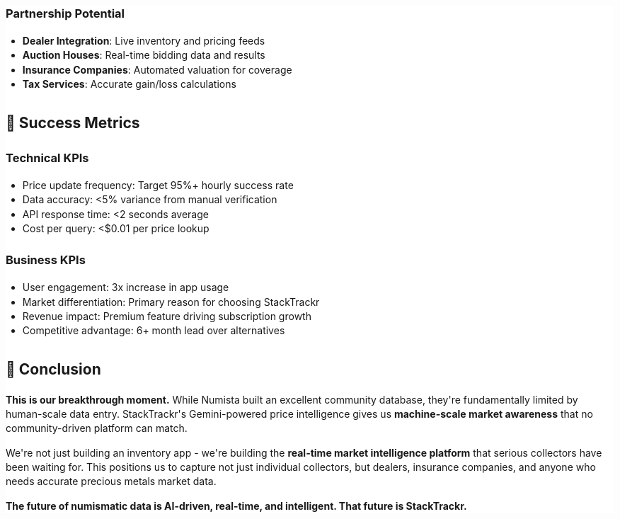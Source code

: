### Partnership Potential
- **Dealer Integration**: Live inventory and pricing feeds
- **Auction Houses**: Real-time bidding data and results
- **Insurance Companies**: Automated valuation for coverage
- **Tax Services**: Accurate gain/loss calculations

## 🎯 Success Metrics

### Technical KPIs
- Price update frequency: Target 95%+ hourly success rate
- Data accuracy: <5% variance from manual verification
- API response time: <2 seconds average
- Cost per query: <$0.01 per price lookup

### Business KPIs
- User engagement: 3x increase in app usage
- Market differentiation: Primary reason for choosing StackTrackr
- Revenue impact: Premium feature driving subscription growth
- Competitive advantage: 6+ month lead over alternatives

## 🏁 Conclusion

**This is our breakthrough moment.** While Numista built an excellent community database, they're fundamentally limited by human-scale data entry. StackTrackr's Gemini-powered price intelligence gives us **machine-scale market awareness** that no community-driven platform can match.

We're not just building an inventory app - we're building the **real-time market intelligence platform** that serious collectors have been waiting for. This positions us to capture not just individual collectors, but dealers, insurance companies, and anyone who needs accurate precious metals market data.

**The future of numismatic data is AI-driven, real-time, and intelligent. That future is StackTrackr.**
